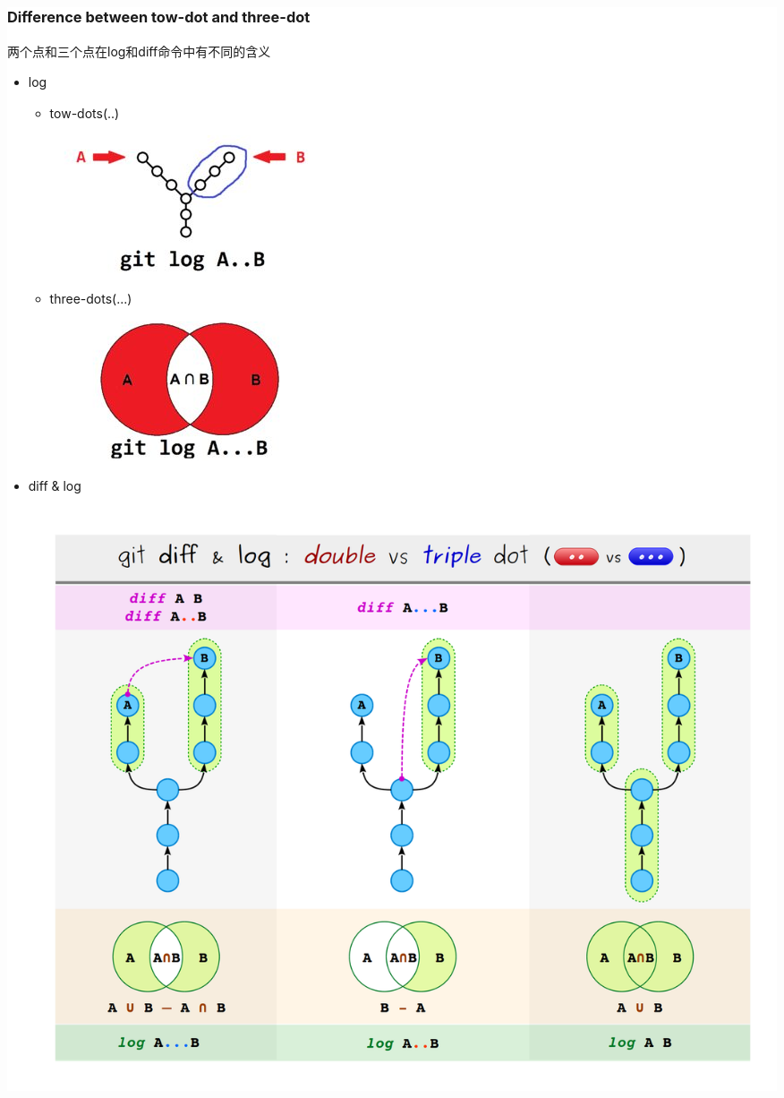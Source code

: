 ### Difference between tow-dot and three-dot

两个点和三个点在log和diff命令中有不同的含义

- log
  - tow-dots(..)

    ![tow-dot](png/two-dot.png)

  - three-dots(...)

    ![three-dot](png/three-dot.png)

- diff & log

  ![dot_diff&log](png/two-three-dot.png)